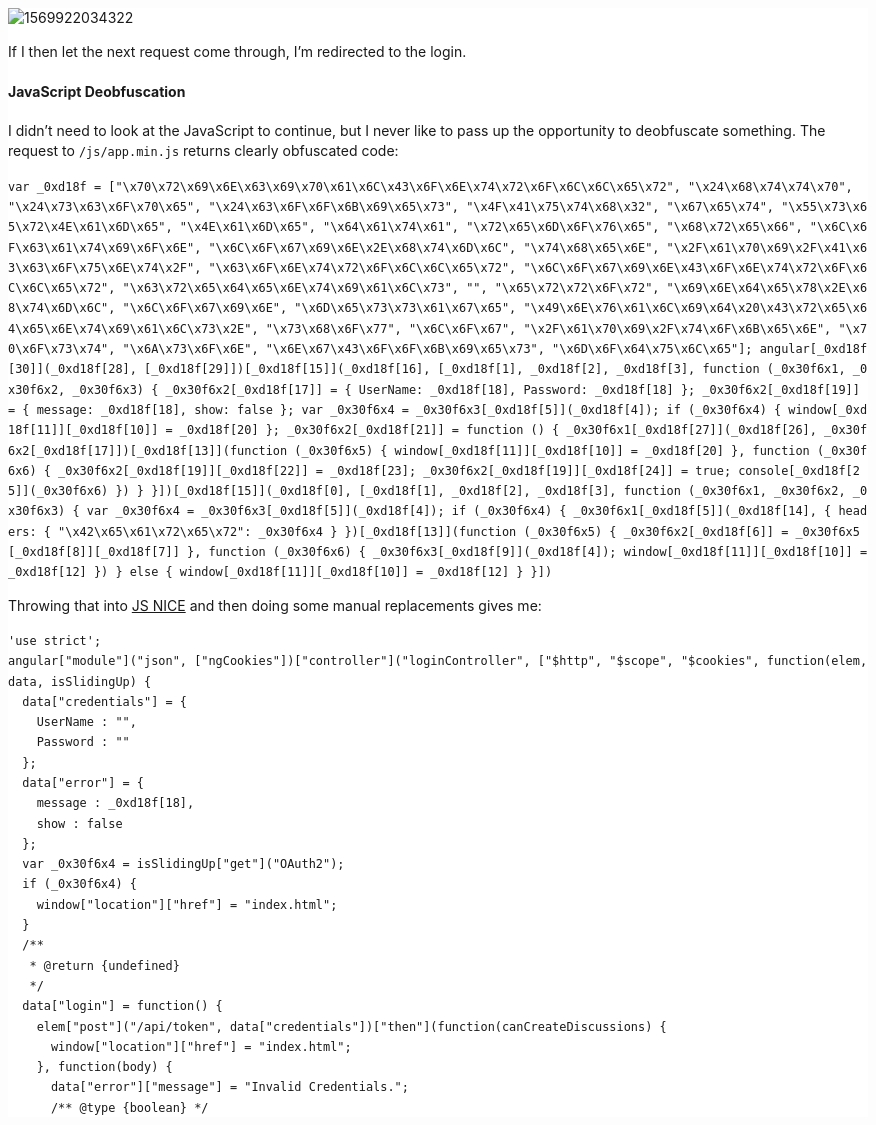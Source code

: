 ![1569922034322](https://0xdfimages.gitlab.io/img/1569922034322.png)

If I then let the next request come through, I’m redirected to the login.

#### JavaScript Deobfuscation

I didn’t need to look at the JavaScript to continue, but I never like to pass
up the opportunity to deobfuscate something. The request to `/js/app.min.js`
returns clearly obfuscated code:

    
    
    var _0xd18f = ["\x70\x72\x69\x6E\x63\x69\x70\x61\x6C\x43\x6F\x6E\x74\x72\x6F\x6C\x6C\x65\x72", "\x24\x68\x74\x74\x70", "\x24\x73\x63\x6F\x70\x65", "\x24\x63\x6F\x6F\x6B\x69\x65\x73", "\x4F\x41\x75\x74\x68\x32", "\x67\x65\x74", "\x55\x73\x65\x72\x4E\x61\x6D\x65", "\x4E\x61\x6D\x65", "\x64\x61\x74\x61", "\x72\x65\x6D\x6F\x76\x65", "\x68\x72\x65\x66", "\x6C\x6F\x63\x61\x74\x69\x6F\x6E", "\x6C\x6F\x67\x69\x6E\x2E\x68\x74\x6D\x6C", "\x74\x68\x65\x6E", "\x2F\x61\x70\x69\x2F\x41\x63\x63\x6F\x75\x6E\x74\x2F", "\x63\x6F\x6E\x74\x72\x6F\x6C\x6C\x65\x72", "\x6C\x6F\x67\x69\x6E\x43\x6F\x6E\x74\x72\x6F\x6C\x6C\x65\x72", "\x63\x72\x65\x64\x65\x6E\x74\x69\x61\x6C\x73", "", "\x65\x72\x72\x6F\x72", "\x69\x6E\x64\x65\x78\x2E\x68\x74\x6D\x6C", "\x6C\x6F\x67\x69\x6E", "\x6D\x65\x73\x73\x61\x67\x65", "\x49\x6E\x76\x61\x6C\x69\x64\x20\x43\x72\x65\x64\x65\x6E\x74\x69\x61\x6C\x73\x2E", "\x73\x68\x6F\x77", "\x6C\x6F\x67", "\x2F\x61\x70\x69\x2F\x74\x6F\x6B\x65\x6E", "\x70\x6F\x73\x74", "\x6A\x73\x6F\x6E", "\x6E\x67\x43\x6F\x6F\x6B\x69\x65\x73", "\x6D\x6F\x64\x75\x6C\x65"]; angular[_0xd18f[30]](_0xd18f[28], [_0xd18f[29]])[_0xd18f[15]](_0xd18f[16], [_0xd18f[1], _0xd18f[2], _0xd18f[3], function (_0x30f6x1, _0x30f6x2, _0x30f6x3) { _0x30f6x2[_0xd18f[17]] = { UserName: _0xd18f[18], Password: _0xd18f[18] }; _0x30f6x2[_0xd18f[19]] = { message: _0xd18f[18], show: false }; var _0x30f6x4 = _0x30f6x3[_0xd18f[5]](_0xd18f[4]); if (_0x30f6x4) { window[_0xd18f[11]][_0xd18f[10]] = _0xd18f[20] }; _0x30f6x2[_0xd18f[21]] = function () { _0x30f6x1[_0xd18f[27]](_0xd18f[26], _0x30f6x2[_0xd18f[17]])[_0xd18f[13]](function (_0x30f6x5) { window[_0xd18f[11]][_0xd18f[10]] = _0xd18f[20] }, function (_0x30f6x6) { _0x30f6x2[_0xd18f[19]][_0xd18f[22]] = _0xd18f[23]; _0x30f6x2[_0xd18f[19]][_0xd18f[24]] = true; console[_0xd18f[25]](_0x30f6x6) }) } }])[_0xd18f[15]](_0xd18f[0], [_0xd18f[1], _0xd18f[2], _0xd18f[3], function (_0x30f6x1, _0x30f6x2, _0x30f6x3) { var _0x30f6x4 = _0x30f6x3[_0xd18f[5]](_0xd18f[4]); if (_0x30f6x4) { _0x30f6x1[_0xd18f[5]](_0xd18f[14], { headers: { "\x42\x65\x61\x72\x65\x72": _0x30f6x4 } })[_0xd18f[13]](function (_0x30f6x5) { _0x30f6x2[_0xd18f[6]] = _0x30f6x5[_0xd18f[8]][_0xd18f[7]] }, function (_0x30f6x6) { _0x30f6x3[_0xd18f[9]](_0xd18f[4]); window[_0xd18f[11]][_0xd18f[10]] = _0xd18f[12] }) } else { window[_0xd18f[11]][_0xd18f[10]] = _0xd18f[12] } }])
    

Throwing that into [JS NICE](http://www.jsnice.org/) and then doing some
manual replacements gives me:

    
    
    'use strict';
    angular["module"]("json", ["ngCookies"])["controller"]("loginController", ["$http", "$scope", "$cookies", function(elem, data, isSlidingUp) {
      data["credentials"] = {
        UserName : "",
        Password : ""
      };
      data["error"] = {
        message : _0xd18f[18],
        show : false
      };
      var _0x30f6x4 = isSlidingUp["get"]("OAuth2");
      if (_0x30f6x4) {
        window["location"]["href"] = "index.html";
      }
      /**
       * @return {undefined}
       */
      data["login"] = function() {
        elem["post"]("/api/token", data["credentials"])["then"](function(canCreateDiscussions) {
          window["location"]["href"] = "index.html";
        }, function(body) {
          data["error"]["message"] = "Invalid Credentials.";
          /** @type {boolean} */